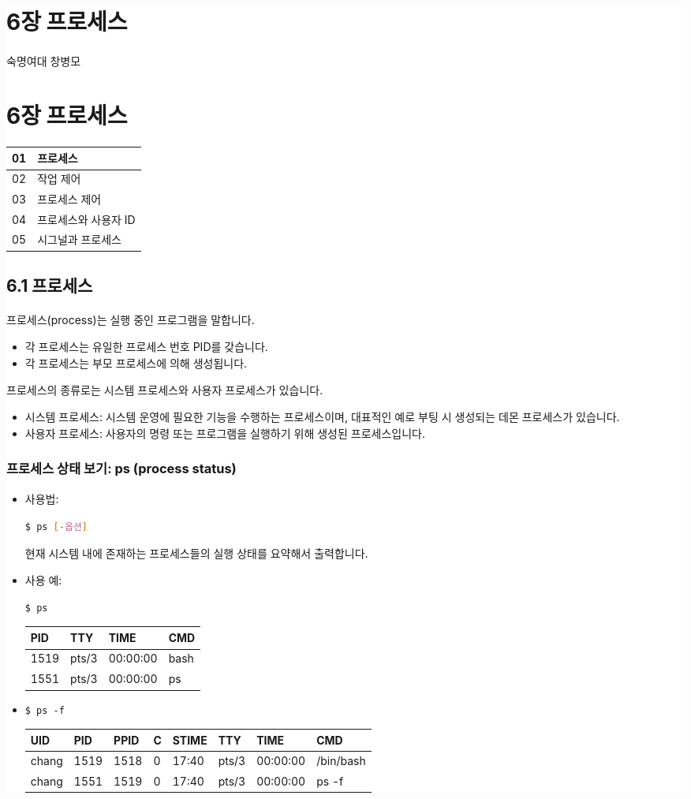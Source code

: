 # 6장 프로세스

숙명여대 창병모

# 6장 프로세스

| 01 | 프로세스             |
| :--- | :------------------- |
| 02 | 작업 제어            |
| 03 | 프로세스 제어          |
| 04 | 프로세스와 사용자 ID |
| 05 | 시그널과 프로세스     |


## 6.1 프로세스

프로세스(process)는 실행 중인 프로그램을 말합니다.

* 각 프로세스는 유일한 프로세스 번호 PID를 갖습니다.
* 각 프로세스는 부모 프로세스에 의해 생성됩니다.

프로세스의 종류로는 시스템 프로세스와 사용자 프로세스가 있습니다.

* 시스템 프로세스: 시스템 운영에 필요한 기능을 수행하는 프로세스이며, 대표적인 예로 부팅 시 생성되는 데몬 프로세스가 있습니다.
* 사용자 프로세스: 사용자의 명령 또는 프로그램을 실행하기 위해 생성된 프로세스입니다.

### 프로세스 상태 보기: ps (process status)

* 사용법:

    ```bash
    $ ps [-옵션]
    ```

    현재 시스템 내에 존재하는 프로세스들의 실행 상태를 요약해서 출력합니다.
* 사용 예:

    ```bash
    $ ps
    ```

    | PID  | TTY   | TIME     | CMD  |
    | :--- | :---- | :------- | :--- |
    | 1519 | pts/3 | 00:00:00 | bash |
    | 1551 | pts/3 | 00:00:00 | ps   |
   

* `$ ps -f`

    | UID    | PID  | PPID | C    | STIME | TTY   | TIME     | CMD        |
    | :----- | :--- | :--- | :--- | :---- | :---- | :------- | :--------- |
    | chang  | 1519 | 1518 | 0    | 17:40 | pts/3 | 00:00:00 | /bin/bash  |
    | chang  | 1551 | 1519 | 0    | 17:40 | pts/3 | 00:00:00 | ps -f     |
   